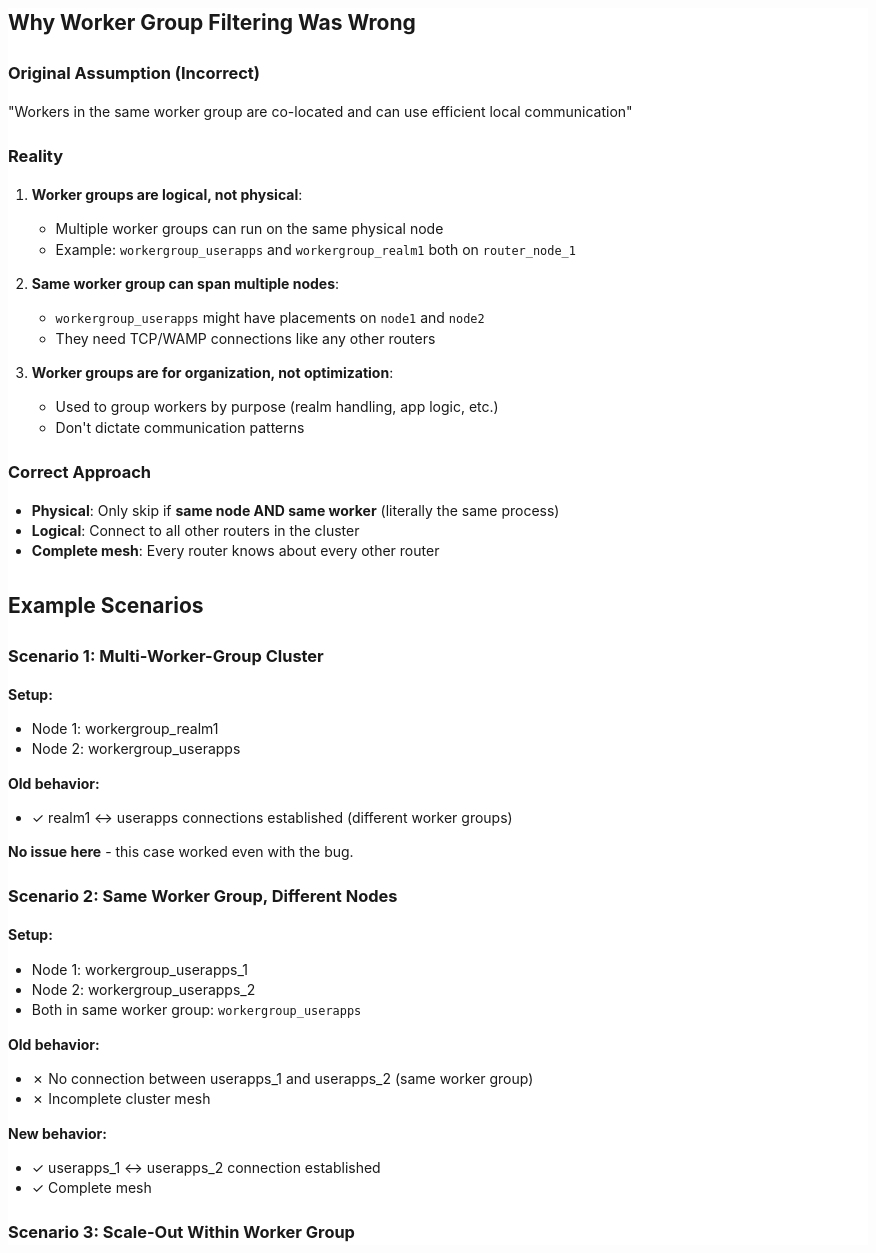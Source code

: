 ## Why Worker Group Filtering Was Wrong

### Original Assumption (Incorrect)
"Workers in the same worker group are co-located and can use efficient local communication"

### Reality
1. **Worker groups are logical, not physical**:
   - Multiple worker groups can run on the same physical node
   - Example: `workergroup_userapps` and `workergroup_realm1` both on `router_node_1`

2. **Same worker group can span multiple nodes**:
   - `workergroup_userapps` might have placements on `node1` and `node2`
   - They need TCP/WAMP connections like any other routers

3. **Worker groups are for organization, not optimization**:
   - Used to group workers by purpose (realm handling, app logic, etc.)
   - Don't dictate communication patterns

### Correct Approach
- **Physical**: Only skip if **same node AND same worker** (literally the same process)
- **Logical**: Connect to all other routers in the cluster
- **Complete mesh**: Every router knows about every other router

## Example Scenarios

### Scenario 1: Multi-Worker-Group Cluster

**Setup:**
- Node 1: workergroup_realm1 
- Node 2: workergroup_userapps

**Old behavior:**
- ✓ realm1 ↔ userapps connections established (different worker groups)

**No issue here** - this case worked even with the bug.

### Scenario 2: Same Worker Group, Different Nodes

**Setup:**
- Node 1: workergroup_userapps_1
- Node 2: workergroup_userapps_2  
- Both in same worker group: `workergroup_userapps`

**Old behavior:**
- ✗ No connection between userapps_1 and userapps_2 (same worker group)
- ✗ Incomplete cluster mesh

**New behavior:**
- ✓ userapps_1 ↔ userapps_2 connection established
- ✓ Complete mesh

### Scenario 3: Scale-Out Within Worker Group
